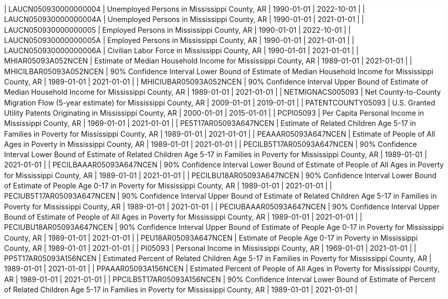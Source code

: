 | LAUCN050930000000004      | Unemployed Persons in Mississippi County, AR                                                                                                                                    | 1990-01-01          | 2022-10-01        |
| LAUCN050930000000004A     | Unemployed Persons in Mississippi County, AR                                                                                                                                    | 1990-01-01          | 2021-01-01        |
| LAUCN050930000000005      | Employed Persons in Mississippi County, AR                                                                                                                                      | 1990-01-01          | 2022-10-01        |
| LAUCN050930000000005A     | Employed Persons in Mississippi County, AR                                                                                                                                      | 1990-01-01          | 2021-01-01        |
| LAUCN050930000000006A     | Civilian Labor Force in Mississippi County, AR                                                                                                                                  | 1990-01-01          | 2021-01-01        |
| MHIAR05093A052NCEN        | Estimate of Median Household Income for Mississippi County, AR                                                                                                                  | 1989-01-01          | 2021-01-01        |
| MHICILBAR05093A052NCEN    | 90% Confidence Interval Lower Bound of Estimate of Median Household Income for Mississippi County, AR                                                                           | 1989-01-01          | 2021-01-01        |
| MHICIUBAR05093A052NCEN    | 90% Confidence Interval Upper Bound of Estimate of Median Household Income for Mississippi County, AR                                                                           | 1989-01-01          | 2021-01-01        |
| NETMIGNACS005093          | Net County-to-County Migration Flow (5-year estimate) for Mississippi County, AR                                                                                                | 2009-01-01          | 2019-01-01        |
| PATENTCOUNTY05093         | U.S. Granted Utility Patents Originating in Mississippi County, AR                                                                                                              | 2000-01-01          | 2015-01-01        |
| PCPI05093                 | Per Capita Personal Income in Mississippi County, AR                                                                                                                            | 1969-01-01          | 2021-01-01        |
| PE5T17AR05093A647NCEN     | Estimate of Related Children Age 5-17 in Families in Poverty for Mississippi County, AR                                                                                         | 1989-01-01          | 2021-01-01        |
| PEAAAR05093A647NCEN       | Estimate of People of All Ages in Poverty in Mississippi County, AR                                                                                                             | 1989-01-01          | 2021-01-01        |
| PECILB5T17AR05093A647NCEN | 90% Confidence Interval Lower Bound of Estimate of Related Children Age 5-17 in Families in Poverty for Mississippi County, AR                                                  | 1989-01-01          | 2021-01-01        |
| PECILBAAAR05093A647NCEN   | 90% Confidence Interval Lower Bound of Estimate of People of All Ages in Poverty for Mississippi County, AR                                                                     | 1989-01-01          | 2021-01-01        |
| PECILBU18AR05093A647NCEN  | 90% Confidence Interval Lower Bound of Estimate of People Age 0-17 in Poverty for Mississippi County, AR                                                                        | 1989-01-01          | 2021-01-01        |
| PECIUB5T17AR05093A647NCEN | 90% Confidence Interval Upper Bound of Estimate of Related Children Age 5-17 in Families in Poverty for Mississippi County, AR                                                  | 1989-01-01          | 2021-01-01        |
| PECIUBAAAR05093A647NCEN   | 90% Confidence Interval Upper Bound of Estimate of People of All Ages in Poverty for Mississippi County, AR                                                                     | 1989-01-01          | 2021-01-01        |
| PECIUBU18AR05093A647NCEN  | 90% Confidence Interval Upper Bound of Estimate of People Age 0-17 in Poverty for Mississippi County, AR                                                                        | 1989-01-01          | 2021-01-01        |
| PEU18AR05093A647NCEN      | Estimate of People Age 0-17 in Poverty in Mississippi County, AR                                                                                                                | 1989-01-01          | 2021-01-01        |
| PI05093                   | Personal Income in Mississippi County, AR                                                                                                                                       | 1969-01-01          | 2021-01-01        |
| PP5T17AR05093A156NCEN     | Estimated Percent of Related Children Age 5-17 in Families in Poverty for Mississippi County, AR                                                                                | 1989-01-01          | 2021-01-01        |
| PPAAAR05093A156NCEN       | Estimated Percent of People of All Ages in Poverty for Mississippi County, AR                                                                                                   | 1989-01-01          | 2021-01-01        |
| PPCILB5T17AR05093A156NCEN | 90% Confidence Interval Lower Bound of Estimate of Percent of Related Children Age 5-17 in Families in Poverty for Mississippi County, AR                                       | 1989-01-01          | 2021-01-01        |